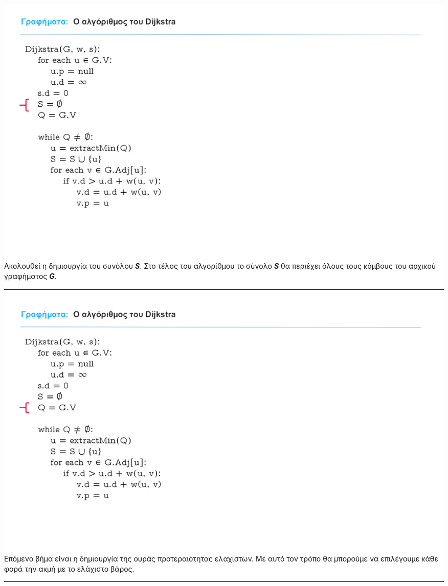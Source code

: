   <img src="./img/Slide27.png">
  <br/>
  <p>Ακολουθεί η δημιουργία του συνόλου <strong><em>S</em></strong>. Στο τέλος του αλγορίθμου το σύνολο <strong><em>S</em></strong> θα περιέχει όλους τους κόμβους του αρχικού γραφήματος <strong><em>G</em></strong>.</p>
  <hr />

  <img src="./img/Slide28.png">
  <br/>
  <p>Επόμενο βήμα είναι η δημιουργία της ουράς προτεραιότητας ελαχίστων. Με αυτό τον τρόπο θα μπορούμε να επιλέγουμε κάθε φορά την ακμή με το ελάχιστο βάρος.</p>
  <hr />
